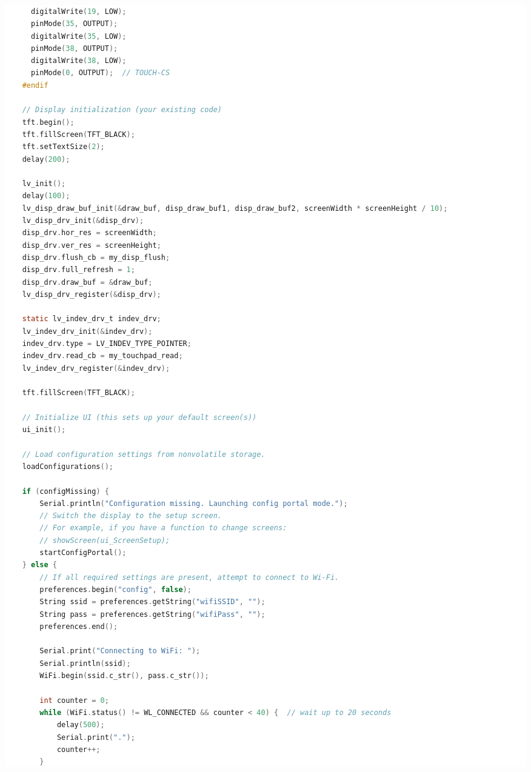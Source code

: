 ```C
      digitalWrite(19, LOW);
      pinMode(35, OUTPUT);
      digitalWrite(35, LOW);
      pinMode(38, OUTPUT);
      digitalWrite(38, LOW);
      pinMode(0, OUTPUT);  // TOUCH-CS
    #endif

    // Display initialization (your existing code)
    tft.begin();
    tft.fillScreen(TFT_BLACK);
    tft.setTextSize(2);
    delay(200);

    lv_init();
    delay(100);
    lv_disp_draw_buf_init(&draw_buf, disp_draw_buf1, disp_draw_buf2, screenWidth * screenHeight / 10);
    lv_disp_drv_init(&disp_drv);
    disp_drv.hor_res = screenWidth;
    disp_drv.ver_res = screenHeight;
    disp_drv.flush_cb = my_disp_flush;
    disp_drv.full_refresh = 1;
    disp_drv.draw_buf = &draw_buf;
    lv_disp_drv_register(&disp_drv);

    static lv_indev_drv_t indev_drv;
    lv_indev_drv_init(&indev_drv);
    indev_drv.type = LV_INDEV_TYPE_POINTER;
    indev_drv.read_cb = my_touchpad_read;
    lv_indev_drv_register(&indev_drv);

    tft.fillScreen(TFT_BLACK);

    // Initialize UI (this sets up your default screen(s))
    ui_init();

    // Load configuration settings from nonvolatile storage.
    loadConfigurations();

    if (configMissing) {
        Serial.println("Configuration missing. Launching config portal mode.");
        // Switch the display to the setup screen.
        // For example, if you have a function to change screens:
        // showScreen(ui_ScreenSetup);
        startConfigPortal();
    } else {
        // If all required settings are present, attempt to connect to Wi-Fi.
        preferences.begin("config", false);
        String ssid = preferences.getString("wifiSSID", "");
        String pass = preferences.getString("wifiPass", "");
        preferences.end();

        Serial.print("Connecting to WiFi: ");
        Serial.println(ssid);
        WiFi.begin(ssid.c_str(), pass.c_str());
    
        int counter = 0;
        while (WiFi.status() != WL_CONNECTED && counter < 40) {  // wait up to 20 seconds
            delay(500);
            Serial.print(".");
            counter++;
        }
```